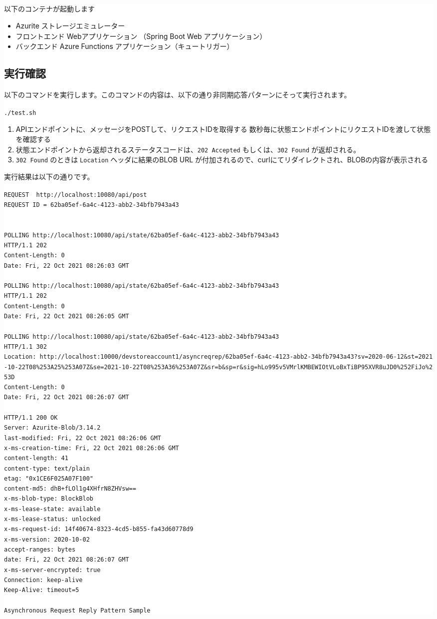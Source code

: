以下のコンテナが起動します

- Azurite ストレージエミュレーター
- フロントエンド Webアプリケーション （Spring Boot Web アプリケーション）
- バックエンド Azure Functions アプリケーション（キュートリガー）


## 実行確認

以下のコマンドを実行します。このコマンドの内容は、以下の通り非同期応答パターンにそって実行されます。

```ssh
./test.sh
```

1. APIエンドポイントに、メッセージをPOSTして、リクエストIDを取得する
   数秒毎に状態エンドポイントにリクエストIDを渡して状態を確認する
2. 状態エンドポイントから返却されるステータスコードは、`202 Accepted` もしくは、`302 Found` が返却される。
3. `302 Found` のときは `Location` ヘッダに結果のBLOB URL が付加されるので、curlにてリダイレクトされ、BLOBの内容が表示される

実行結果は以下の通りです。

```log
REQUEST  http://localhost:10080/api/post
REQUEST ID = 62ba05ef-6a4c-4123-abb2-34bfb7943a43


POLLING http://localhost:10080/api/state/62ba05ef-6a4c-4123-abb2-34bfb7943a43
HTTP/1.1 202
Content-Length: 0
Date: Fri, 22 Oct 2021 08:26:03 GMT

POLLING http://localhost:10080/api/state/62ba05ef-6a4c-4123-abb2-34bfb7943a43
HTTP/1.1 202
Content-Length: 0
Date: Fri, 22 Oct 2021 08:26:05 GMT

POLLING http://localhost:10080/api/state/62ba05ef-6a4c-4123-abb2-34bfb7943a43
HTTP/1.1 302
Location: http://localhost:10000/devstoreaccount1/asyncreqrep/62ba05ef-6a4c-4123-abb2-34bfb7943a43?sv=2020-06-12&st=2021-10-22T08%253A25%253A07Z&se=2021-10-22T08%253A36%253A07Z&sr=b&sp=r&sig=hLo995v5VMrlKMBEWIOtVLoBxTiBP95XVR8uJD0%252FiJo%253D
Content-Length: 0
Date: Fri, 22 Oct 2021 08:26:07 GMT

HTTP/1.1 200 OK
Server: Azurite-Blob/3.14.2
last-modified: Fri, 22 Oct 2021 08:26:06 GMT
x-ms-creation-time: Fri, 22 Oct 2021 08:26:06 GMT
content-length: 41
content-type: text/plain
etag: "0x1CE6F025A07F100"
content-md5: dhB+fLOl1g4XHfrN8ZHVsw==
x-ms-blob-type: BlockBlob
x-ms-lease-state: available
x-ms-lease-status: unlocked
x-ms-request-id: 14f40674-8323-4cd5-b855-fa43d60778d9
x-ms-version: 2020-10-02
accept-ranges: bytes
date: Fri, 22 Oct 2021 08:26:07 GMT
x-ms-server-encrypted: true
Connection: keep-alive
Keep-Alive: timeout=5

Asynchronous Request Reply Pattern Sample
```
